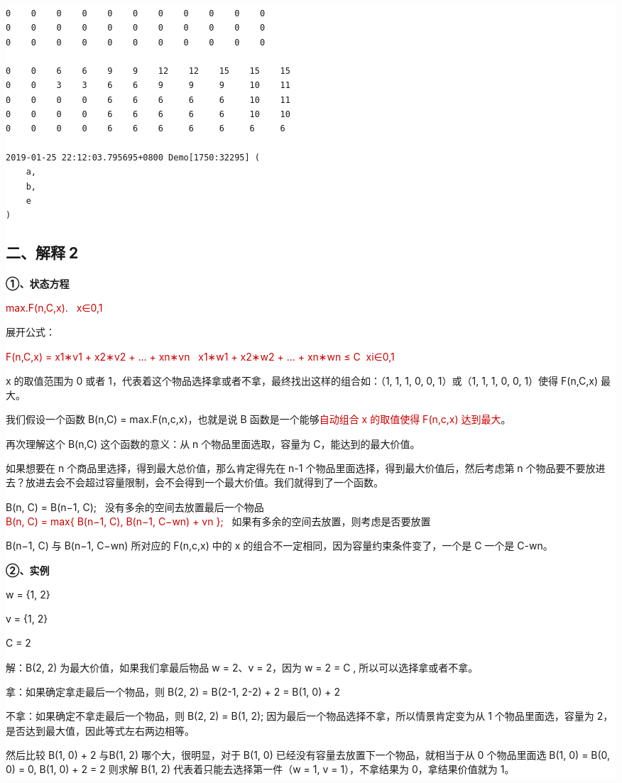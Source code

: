 ``` 
0    0    0    0    0    0    0    0    0    0    0    
0    0    0    0    0    0    0    0    0    0    0    
0    0    0    0    0    0    0    0    0    0    0    

0    0    6    6    9    9    12    12    15    15    15    
0    0    3    3    6    6    9     9     9     10    11    
0    0    0    0    6    6    6     6     6     10    11    
0    0    0    0    6    6    6     6     6     10    10    
0    0    0    0    6    6    6     6     6     6     6
  
2019-01-25 22:12:03.795695+0800 Demo[1750:32295] (
    a,
    b,
    e
)
```

## 二、解释 2

**①、状态方程**

<font color=#cc0000>max.F(n,C,x).   x∈0,1</font>

展开公式：

<font color=#cc0000>F(n,C,x) = x1∗v1 \+ x2∗v2 \+ ... \+ xn∗vn   x1∗w1 \+ x2∗w2 \+ ... \+ xn∗wn ≤ C  xi∈0,1</font>

x 的取值范围为 0 或者 1，代表着这个物品选择拿或者不拿，最终找出这样的组合如：（1, 1, 1, 0, 0, 1）或（1, 1, 1, 0, 0, 1）使得 F(n,C,x) 最大。

我们假设一个函数 B(n,C) = max.F(n,c,x)，也就是说 B 函数是一个能够<font color=#cc0000>自动组合 x 的取值使得 F(n,c,x) 达到最大</font>。

再次理解这个 B(n,C) 这个函数的意义：从 n 个物品里面选取，容量为 C，能达到的最大价值。

如果想要在 n 个商品里选择，得到最大总价值，那么肯定得先在 n-1 个物品里面选择，得到最大价值后，然后考虑第 n 个物品要不要放进去？放进去会不会超过容量限制，会不会得到一个最大价值。我们就得到了一个函数。

B(n, C) = B(n−1, C);   没有多余的空间去放置最后一个物品  
<font color=#cc0000>B(n, C) = max{ B(n−1, C), B(n−1, C−wn) \+ vn };</font>   如果有多余的空间去放置，则考虑是否要放置

B(n−1, C) 与 B(n−1, C−wn) 所对应的 F(n,c,x) 中的 x 的组合不一定相同，因为容量约束条件变了，一个是 C 一个是 C-wn。

**②、实例**

w = {1, 2}

v = {1, 2}

C = 2

解：B(2, 2) 为最大价值，如果我们拿最后物品 w = 2、v = 2，因为 w = 2 = C , 所以可以选择拿或者不拿。

拿：如果确定拿走最后一个物品，则 B(2, 2) = B(2-1, 2-2) + 2 = B(1, 0) + 2

不拿：如果确定不拿走最后一个物品，则 B(2, 2) = B(1, 2); 因为最后一个物品选择不拿，所以情景肯定变为从 1 个物品里面选，容量为 2，是否达到最大值，因此等式左右两边相等。

然后比较 B(1, 0) + 2 与B(1, 2) 哪个大，很明显，对于 B(1, 0) 已经没有容量去放置下一个物品，就相当于从 0 个物品里面选 B(1, 0) = B(0, 0) = 0, B(1, 0) + 2 = 2 则求解 B(1, 2) 代表着只能去选择第一件（w = 1, v = 1），不拿结果为 0，拿结果价值就为 1。 
